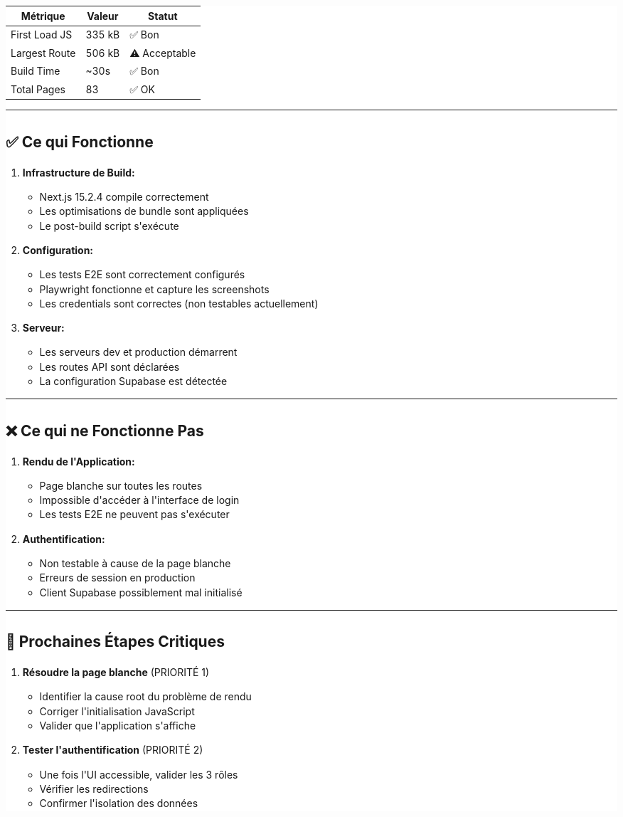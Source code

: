 | Métrique | Valeur | Statut |
|----------|--------|--------|
| First Load JS | 335 kB | ✅ Bon |
| Largest Route | 506 kB | ⚠️ Acceptable |
| Build Time | ~30s | ✅ Bon |
| Total Pages | 83 | ✅ OK |

---

## ✅ Ce qui Fonctionne

1. **Infrastructure de Build:**
   - Next.js 15.2.4 compile correctement
   - Les optimisations de bundle sont appliquées
   - Le post-build script s'exécute

2. **Configuration:**
   - Les tests E2E sont correctement configurés
   - Playwright fonctionne et capture les screenshots
   - Les credentials sont correctes (non testables actuellement)

3. **Serveur:**
   - Les serveurs dev et production démarrent
   - Les routes API sont déclarées
   - La configuration Supabase est détectée

---

## ❌ Ce qui ne Fonctionne Pas

1. **Rendu de l'Application:**
   - Page blanche sur toutes les routes
   - Impossible d'accéder à l'interface de login
   - Les tests E2E ne peuvent pas s'exécuter

2. **Authentification:**
   - Non testable à cause de la page blanche
   - Erreurs de session en production
   - Client Supabase possiblement mal initialisé

---

## 🎯 Prochaines Étapes Critiques

1. **Résoudre la page blanche** (PRIORITÉ 1)
   - Identifier la cause root du problème de rendu
   - Corriger l'initialisation JavaScript
   - Valider que l'application s'affiche

2. **Tester l'authentification** (PRIORITÉ 2)
   - Une fois l'UI accessible, valider les 3 rôles
   - Vérifier les redirections
   - Confirmer l'isolation des données
